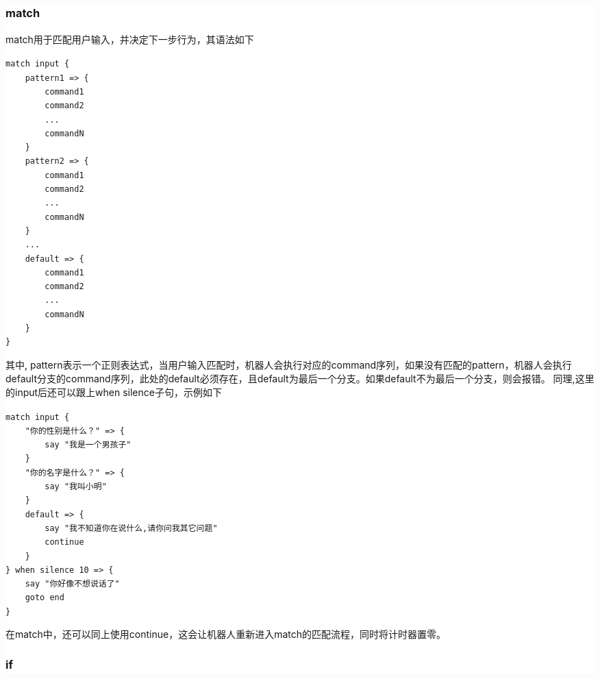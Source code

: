 ### match

match用于匹配用户输入，并决定下一步行为，其语法如下

```
match input {
    pattern1 => {
        command1
        command2
        ...
        commandN
    }
    pattern2 => {
        command1
        command2
        ...
        commandN
    }
    ...
    default => {
        command1
        command2
        ...
        commandN
    }
}
```

其中, pattern表示一个正则表达式，当用户输入匹配时，机器人会执行对应的command序列，如果没有匹配的pattern，机器人会执行default分支的command序列，此处的default必须存在，且default为最后一个分支。如果default不为最后一个分支，则会报错。
同理,这里的input后还可以跟上when silence子句，示例如下

```
match input {
    "你的性别是什么？" => {
        say "我是一个男孩子"
    }
    "你的名字是什么？" => {
        say "我叫小明"
    }
    default => {
        say "我不知道你在说什么,请你问我其它问题"
        continue
    }
} when silence 10 => {
    say "你好像不想说话了"
    goto end
}
```

在match中，还可以同上使用continue，这会让机器人重新进入match的匹配流程，同时将计时器置零。

### if
